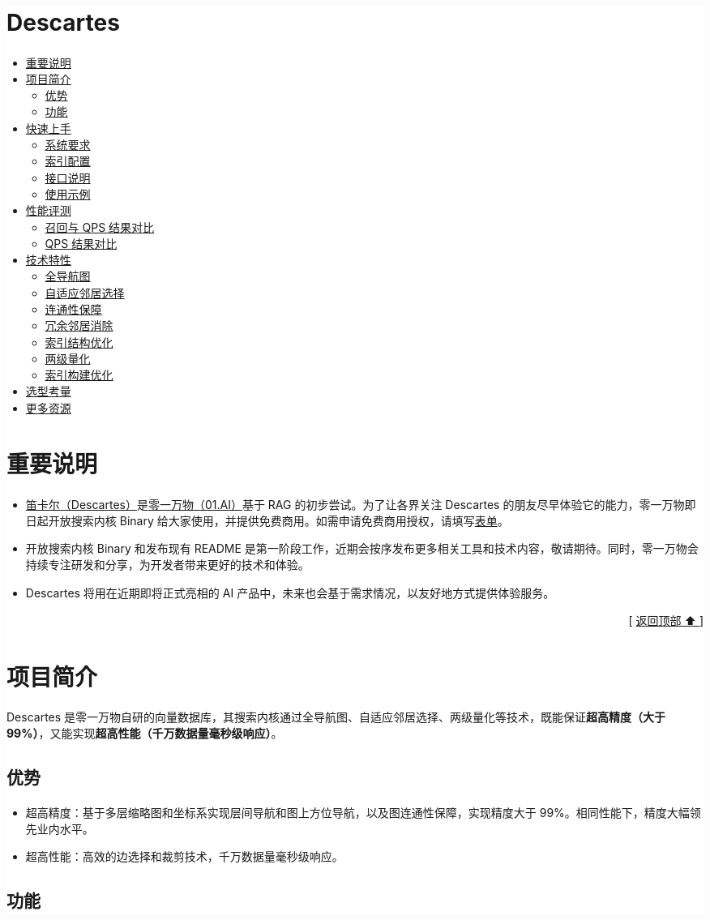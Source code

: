 <div id="top"></div>

# Descartes
- [重要说明](#重要说明)
- [项目简介](#项目简介)
  - [优势](#优势)
  - [功能](#功能)
- [快速上手](#快速上手)
  - [系统要求](#系统要求)
  - [索引配置](#索引配置)
  - [接口说明](#接口说明)
  - [使用示例](#使用示例)
- [性能评测](#性能评测)
  - [召回与 QPS 结果对比](#召回与-qps-结果对比)
  - [QPS 结果对比](#qps-结果对比)
- [技术特性](#技术特性)
  - [全导航图](#全导航图)
  - [自适应邻居选择](#自适应邻居选择)
  - [连通性保障](#连通性保障)
  - [冗余邻居消除](#冗余邻居消除)
  - [索引结构优化](#索引结构优化)
  - [两级量化](#两级量化)
  - [索引构建优化](#索引构建优化)
- [选型考量](#选型考量)
- [更多资源](#更多资源)

# 重要说明

- [笛卡尔（Descartes）](https://github.com/01-ai/Descartes)是[零一万物（01.AI）](https://www.lingyiwanwu.com/)基于 RAG 的初步尝试。为了让各界关注 Descartes 的朋友尽早体验它的能力，零一万物即日起开放搜索内核 Binary 给大家使用，并提供免费商用。如需申请免费商用授权，请填写[表单](https://www.lingyiwanwu.com/vector-descartes)。
  
- 开放搜索内核 Binary 和发布现有 README 是第一阶段工作，近期会按序发布更多相关工具和技术内容，敬请期待。同时，零一万物会持续专注研发和分享，为开发者带来更好的技术和体验。
  
- Descartes 将用在近期即将正式亮相的 AI 产品中，未来也会基于需求情况，以友好地方式提供体验服务。

<p align="right"> [
  <a href="#top">返回顶部 ⬆️ </a>  ] 
</p>

# 项目简介

Descartes 是零一万物自研的向量数据库，其搜索内核通过全导航图、自适应邻居选择、两级量化等技术，既能保证**超高精度（大于 99%）**，又能实现**超高性能（千万数据量毫秒级响应）**。

## 优势

- 超高精度：基于多层缩略图和坐标系实现层间导航和图上方位导航，以及图连通性保障，实现精度大于 99%。相同性能下，精度大幅领先业内水平。
  
- 超高性能：高效的边选择和裁剪技术，千万数据量毫秒级响应。
  
## 功能
